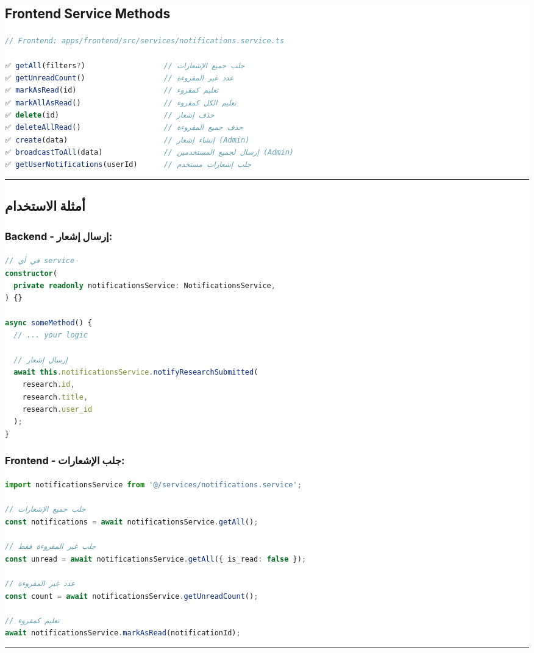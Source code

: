 
## Frontend Service Methods

```typescript
// Frontend: apps/frontend/src/services/notifications.service.ts

✅ getAll(filters?)                  // جلب جميع الإشعارات
✅ getUnreadCount()                  // عدد غير المقروءة
✅ markAsRead(id)                    // تعليم كمقروء
✅ markAllAsRead()                   // تعليم الكل كمقروء
✅ delete(id)                        // حذف إشعار
✅ deleteAllRead()                   // حذف جميع المقروءة
✅ create(data)                      // إنشاء إشعار (Admin)
✅ broadcastToAll(data)              // إرسال لجميع المستخدمين (Admin)
✅ getUserNotifications(userId)      // جلب إشعارات مستخدم
```

---

## أمثلة الاستخدام

### Backend - إرسال إشعار:

```typescript
// في أي service
constructor(
  private readonly notificationsService: NotificationsService,
) {}

async someMethod() {
  // ... your logic
  
  // إرسال إشعار
  await this.notificationsService.notifyResearchSubmitted(
    research.id,
    research.title,
    research.user_id
  );
}
```

### Frontend - جلب الإشعارات:

```typescript
import notificationsService from '@/services/notifications.service';

// جلب جميع الإشعارات
const notifications = await notificationsService.getAll();

// جلب غير المقروءة فقط
const unread = await notificationsService.getAll({ is_read: false });

// عدد غير المقروءة
const count = await notificationsService.getUnreadCount();

// تعليم كمقروء
await notificationsService.markAsRead(notificationId);
```

---